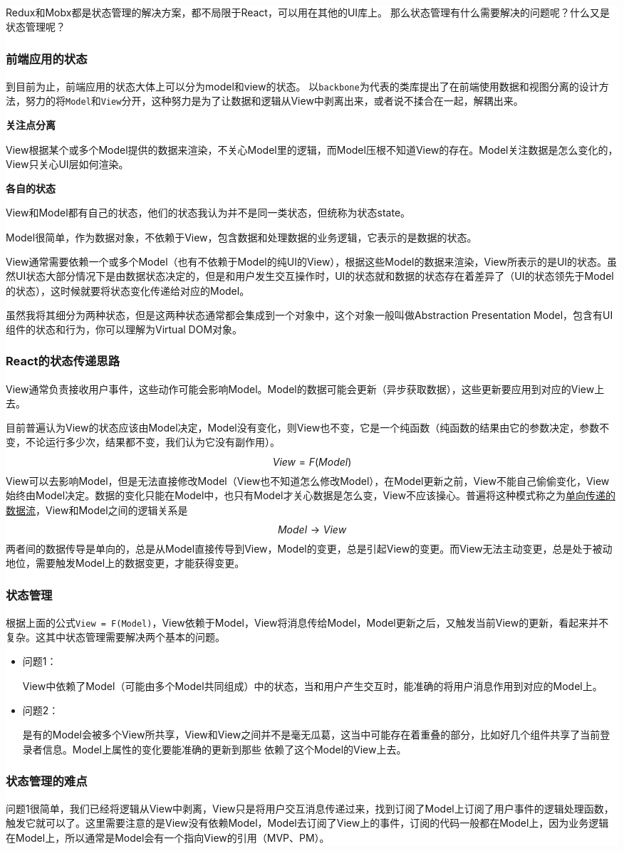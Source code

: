 Redux和Mobx都是状态管理的解决方案，都不局限于React，可以用在其他的UI库上。
那么状态管理有什么需要解决的问题呢？什么又是状态管理呢？

### 前端应用的状态
到目前为止，前端应用的状态大体上可以分为model和view的状态。
以`backbone`为代表的类库提出了在前端使用数据和视图分离的设计方法，努力的将`Model`和`View`分开，这种努力是为了让数据和逻辑从View中剥离出来，或者说不揉合在一起，解耦出来。

**关注点分离**  

View根据某个或多个Model提供的数据来渲染，不关心Model里的逻辑，而Model压根不知道View的存在。Model关注数据是怎么变化的，View只关心UI层如何渲染。

**各自的状态**    

View和Model都有自己的状态，他们的状态我认为并不是同一类状态，但统称为状态state。

Model很简单，作为数据对象，不依赖于View，包含数据和处理数据的业务逻辑，它表示的是数据的状态。

View通常需要依赖一个或多个Model（也有不依赖于Model的纯UI的View），根据这些Model的数据来渲染，View所表示的是UI的状态。虽然UI状态大部分情况下是由数据状态决定的，但是和用户发生交互操作时，UI的状态就和数据的状态存在着差异了（UI的状态领先于Model的状态），这时候就要将状态变化传递给对应的Model。

虽然我将其细分为两种状态，但是这两种状态通常都会集成到一个对象中，这个对象一般叫做Abstraction Presentation Model，包含有UI组件的状态和行为，你可以理解为Virtual DOM对象。

### React的状态传递思路

View通常负责接收用户事件，这些动作可能会影响Model。Model的数据可能会更新（异步获取数据），这些更新要应用到对应的View上去。

目前普遍认为View的状态应该由Model决定，Model没有变化，则View也不变，它是一个纯函数（纯函数的结果由它的参数决定，参数不变，不论运行多少次，结果都不变，我们认为它没有副作用）。
$$
View = F(Model)
$$
View可以去影响Model，但是无法直接修改Model（View也不知道怎么修改Model），在Model更新之前，View不能自己偷偷变化，View始终由Model决定。数据的变化只能在Model中，也只有Model才关心数据是怎么变，View不应该操心。普遍将这种模式称之为<u>单向传递的数据流</u>，View和Model之间的逻辑关系是
$$
Model \longrightarrow View
$$
两者间的数据传导是单向的，总是从Model直接传导到View，Model的变更，总是引起View的变更。而View无法主动变更，总是处于被动地位，需要触发Model上的数据变更，才能获得变更。

### 状态管理

根据上面的公式`View = F(Model)`，View依赖于Model，View将消息传给Model，Model更新之后，又触发当前View的更新，看起来并不复杂。这其中状态管理需要解决两个基本的问题。

- 问题1：

  View中依赖了Model（可能由多个Model共同组成）中的状态，当和用户产生交互时，能准确的将用户消息作用到对应的Model上。

- 问题2：

  是有的Model会被多个View所共享，View和View之间并不是毫无瓜葛，这当中可能存在着重叠的部分，比如好几个组件共享了当前登录者信息。Model上属性的变化要能准确的更新到那些 依赖了这个Model的View上去。

### 状态管理的难点 

问题1很简单，我们已经将逻辑从View中剥离，View只是将用户交互消息传递过来，找到订阅了Model上订阅了用户事件的逻辑处理函数，触发它就可以了。这里需要注意的是View没有依赖Model，Model去订阅了View上的事件，订阅的代码一般都在Model上，因为业务逻辑在Model上，所以通常是Model会有一个指向View的引用（MVP、PM）。
